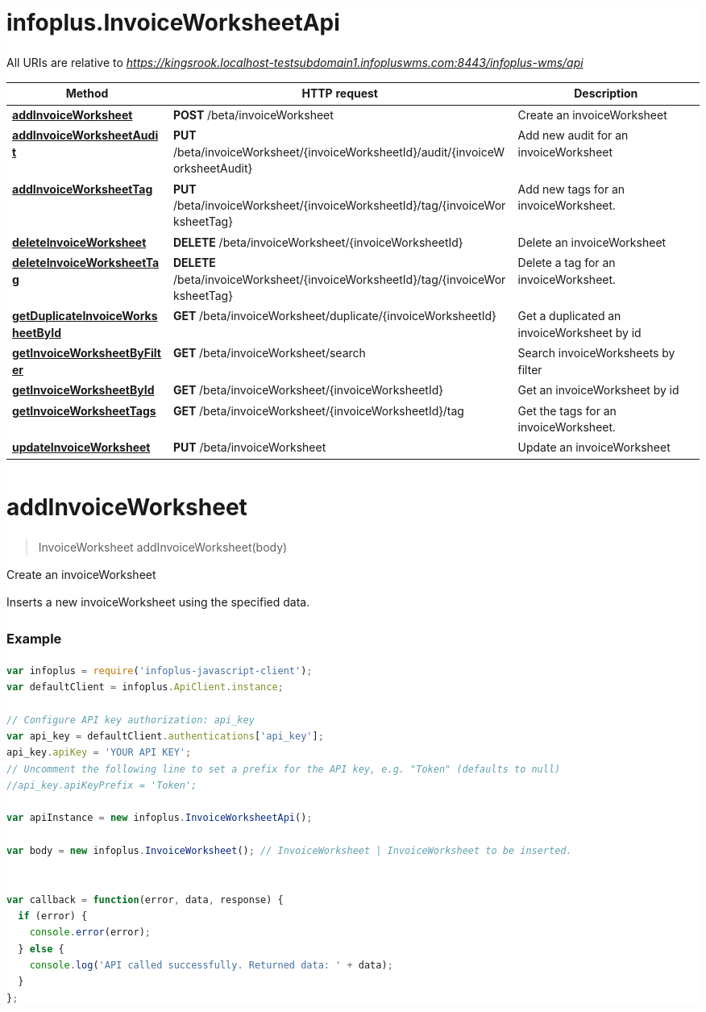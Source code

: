 # infoplus.InvoiceWorksheetApi

All URIs are relative to *https://kingsrook.localhost-testsubdomain1.infopluswms.com:8443/infoplus-wms/api*

Method | HTTP request | Description
------------- | ------------- | -------------
[**addInvoiceWorksheet**](InvoiceWorksheetApi.md#addInvoiceWorksheet) | **POST** /beta/invoiceWorksheet | Create an invoiceWorksheet
[**addInvoiceWorksheetAudit**](InvoiceWorksheetApi.md#addInvoiceWorksheetAudit) | **PUT** /beta/invoiceWorksheet/{invoiceWorksheetId}/audit/{invoiceWorksheetAudit} | Add new audit for an invoiceWorksheet
[**addInvoiceWorksheetTag**](InvoiceWorksheetApi.md#addInvoiceWorksheetTag) | **PUT** /beta/invoiceWorksheet/{invoiceWorksheetId}/tag/{invoiceWorksheetTag} | Add new tags for an invoiceWorksheet.
[**deleteInvoiceWorksheet**](InvoiceWorksheetApi.md#deleteInvoiceWorksheet) | **DELETE** /beta/invoiceWorksheet/{invoiceWorksheetId} | Delete an invoiceWorksheet
[**deleteInvoiceWorksheetTag**](InvoiceWorksheetApi.md#deleteInvoiceWorksheetTag) | **DELETE** /beta/invoiceWorksheet/{invoiceWorksheetId}/tag/{invoiceWorksheetTag} | Delete a tag for an invoiceWorksheet.
[**getDuplicateInvoiceWorksheetById**](InvoiceWorksheetApi.md#getDuplicateInvoiceWorksheetById) | **GET** /beta/invoiceWorksheet/duplicate/{invoiceWorksheetId} | Get a duplicated an invoiceWorksheet by id
[**getInvoiceWorksheetByFilter**](InvoiceWorksheetApi.md#getInvoiceWorksheetByFilter) | **GET** /beta/invoiceWorksheet/search | Search invoiceWorksheets by filter
[**getInvoiceWorksheetById**](InvoiceWorksheetApi.md#getInvoiceWorksheetById) | **GET** /beta/invoiceWorksheet/{invoiceWorksheetId} | Get an invoiceWorksheet by id
[**getInvoiceWorksheetTags**](InvoiceWorksheetApi.md#getInvoiceWorksheetTags) | **GET** /beta/invoiceWorksheet/{invoiceWorksheetId}/tag | Get the tags for an invoiceWorksheet.
[**updateInvoiceWorksheet**](InvoiceWorksheetApi.md#updateInvoiceWorksheet) | **PUT** /beta/invoiceWorksheet | Update an invoiceWorksheet


<a name="addInvoiceWorksheet"></a>
# **addInvoiceWorksheet**
> InvoiceWorksheet addInvoiceWorksheet(body)

Create an invoiceWorksheet

Inserts a new invoiceWorksheet using the specified data.

### Example
```javascript
var infoplus = require('infoplus-javascript-client');
var defaultClient = infoplus.ApiClient.instance;

// Configure API key authorization: api_key
var api_key = defaultClient.authentications['api_key'];
api_key.apiKey = 'YOUR API KEY';
// Uncomment the following line to set a prefix for the API key, e.g. "Token" (defaults to null)
//api_key.apiKeyPrefix = 'Token';

var apiInstance = new infoplus.InvoiceWorksheetApi();

var body = new infoplus.InvoiceWorksheet(); // InvoiceWorksheet | InvoiceWorksheet to be inserted.


var callback = function(error, data, response) {
  if (error) {
    console.error(error);
  } else {
    console.log('API called successfully. Returned data: ' + data);
  }
};
```